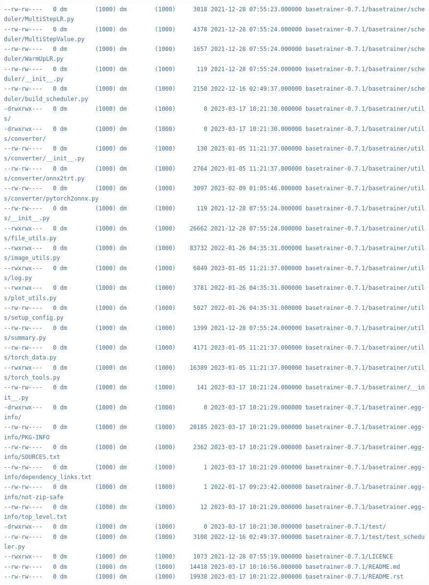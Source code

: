 ```diff
--rw-rw----   0 dm        (1000) dm        (1000)     3018 2021-12-28 07:55:23.000000 basetrainer-0.7.1/basetrainer/scheduler/MultiStepLR.py
--rw-rw----   0 dm        (1000) dm        (1000)     4378 2021-12-28 07:55:24.000000 basetrainer-0.7.1/basetrainer/scheduler/MultiStepValue.py
--rw-rw----   0 dm        (1000) dm        (1000)     1657 2021-12-28 07:55:24.000000 basetrainer-0.7.1/basetrainer/scheduler/WarmUpLR.py
--rw-rw----   0 dm        (1000) dm        (1000)      119 2021-12-28 07:55:24.000000 basetrainer-0.7.1/basetrainer/scheduler/__init__.py
--rw-rw----   0 dm        (1000) dm        (1000)     2150 2022-12-16 02:49:37.000000 basetrainer-0.7.1/basetrainer/scheduler/build_scheduler.py
-drwxrwx---   0 dm        (1000) dm        (1000)        0 2023-03-17 10:21:30.000000 basetrainer-0.7.1/basetrainer/utils/
-drwxrwx---   0 dm        (1000) dm        (1000)        0 2023-03-17 10:21:30.000000 basetrainer-0.7.1/basetrainer/utils/converter/
--rw-rw----   0 dm        (1000) dm        (1000)      130 2023-01-05 11:21:37.000000 basetrainer-0.7.1/basetrainer/utils/converter/__init__.py
--rw-rw----   0 dm        (1000) dm        (1000)     2764 2023-01-05 11:21:37.000000 basetrainer-0.7.1/basetrainer/utils/converter/onnx2trt.py
--rw-rw----   0 dm        (1000) dm        (1000)     3097 2023-02-09 01:05:46.000000 basetrainer-0.7.1/basetrainer/utils/converter/pytorch2onnx.py
--rw-rw----   0 dm        (1000) dm        (1000)      119 2021-12-28 07:55:24.000000 basetrainer-0.7.1/basetrainer/utils/__init__.py
--rwxrwx---   0 dm        (1000) dm        (1000)    26662 2021-12-28 07:55:24.000000 basetrainer-0.7.1/basetrainer/utils/file_utils.py
--rwxrwx---   0 dm        (1000) dm        (1000)    83732 2022-01-26 04:35:31.000000 basetrainer-0.7.1/basetrainer/utils/image_utils.py
--rwxrwx---   0 dm        (1000) dm        (1000)     6849 2023-01-05 11:21:37.000000 basetrainer-0.7.1/basetrainer/utils/log.py
--rwxrwx---   0 dm        (1000) dm        (1000)     3781 2022-01-26 04:35:31.000000 basetrainer-0.7.1/basetrainer/utils/plot_utils.py
--rw-rw----   0 dm        (1000) dm        (1000)     5027 2022-01-26 04:35:31.000000 basetrainer-0.7.1/basetrainer/utils/setup_config.py
--rw-rw----   0 dm        (1000) dm        (1000)     1399 2021-12-28 07:55:24.000000 basetrainer-0.7.1/basetrainer/utils/summary.py
--rw-rw----   0 dm        (1000) dm        (1000)     4171 2023-01-05 11:21:37.000000 basetrainer-0.7.1/basetrainer/utils/torch_data.py
--rwxrwx---   0 dm        (1000) dm        (1000)    16389 2023-01-05 11:21:37.000000 basetrainer-0.7.1/basetrainer/utils/torch_tools.py
--rw-rw----   0 dm        (1000) dm        (1000)      141 2023-03-17 10:21:24.000000 basetrainer-0.7.1/basetrainer/__init__.py
-drwxrwx---   0 dm        (1000) dm        (1000)        0 2023-03-17 10:21:29.000000 basetrainer-0.7.1/basetrainer.egg-info/
--rw-rw----   0 dm        (1000) dm        (1000)    20185 2023-03-17 10:21:29.000000 basetrainer-0.7.1/basetrainer.egg-info/PKG-INFO
--rw-rw----   0 dm        (1000) dm        (1000)     2362 2023-03-17 10:21:29.000000 basetrainer-0.7.1/basetrainer.egg-info/SOURCES.txt
--rw-rw----   0 dm        (1000) dm        (1000)        1 2023-03-17 10:21:29.000000 basetrainer-0.7.1/basetrainer.egg-info/dependency_links.txt
--rw-rw----   0 dm        (1000) dm        (1000)        1 2022-01-17 09:23:42.000000 basetrainer-0.7.1/basetrainer.egg-info/not-zip-safe
--rw-rw----   0 dm        (1000) dm        (1000)       12 2023-03-17 10:21:29.000000 basetrainer-0.7.1/basetrainer.egg-info/top_level.txt
-drwxrwx---   0 dm        (1000) dm        (1000)        0 2023-03-17 10:21:30.000000 basetrainer-0.7.1/test/
--rw-rw----   0 dm        (1000) dm        (1000)     3108 2022-12-16 02:49:37.000000 basetrainer-0.7.1/test/test_scheduler.py
--rwxrwx---   0 dm        (1000) dm        (1000)     1073 2021-12-28 07:55:19.000000 basetrainer-0.7.1/LICENCE
--rw-rw----   0 dm        (1000) dm        (1000)    14418 2023-03-17 10:16:56.000000 basetrainer-0.7.1/README.md
--rw-rw----   0 dm        (1000) dm        (1000)    19938 2023-03-17 10:21:22.000000 basetrainer-0.7.1/README.rst
```